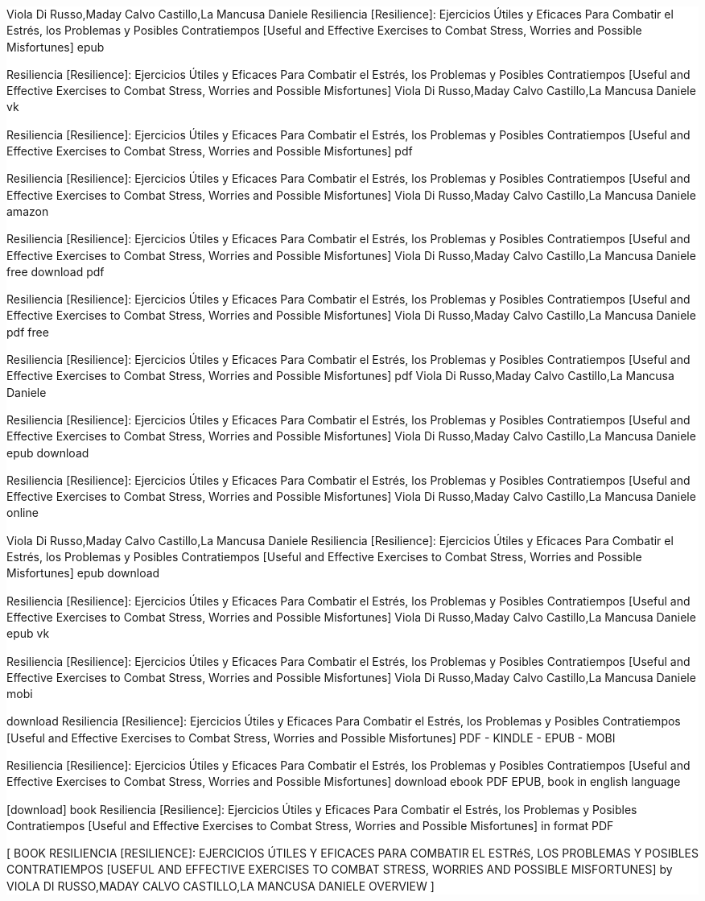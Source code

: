 Viola Di Russo,Maday Calvo Castillo,La Mancusa Daniele Resiliencia [Resilience]: Ejercicios Útiles y Eficaces Para Combatir el Estrés, los Problemas y Posibles Contratiempos [Useful and Effective Exercises to Combat Stress, Worries and Possible Misfortunes] epub

Resiliencia [Resilience]: Ejercicios Útiles y Eficaces Para Combatir el Estrés, los Problemas y Posibles Contratiempos [Useful and Effective Exercises to Combat Stress, Worries and Possible Misfortunes] Viola Di Russo,Maday Calvo Castillo,La Mancusa Daniele vk

Resiliencia [Resilience]: Ejercicios Útiles y Eficaces Para Combatir el Estrés, los Problemas y Posibles Contratiempos [Useful and Effective Exercises to Combat Stress, Worries and Possible Misfortunes] pdf

Resiliencia [Resilience]: Ejercicios Útiles y Eficaces Para Combatir el Estrés, los Problemas y Posibles Contratiempos [Useful and Effective Exercises to Combat Stress, Worries and Possible Misfortunes] Viola Di Russo,Maday Calvo Castillo,La Mancusa Daniele amazon

Resiliencia [Resilience]: Ejercicios Útiles y Eficaces Para Combatir el Estrés, los Problemas y Posibles Contratiempos [Useful and Effective Exercises to Combat Stress, Worries and Possible Misfortunes] Viola Di Russo,Maday Calvo Castillo,La Mancusa Daniele free download pdf

Resiliencia [Resilience]: Ejercicios Útiles y Eficaces Para Combatir el Estrés, los Problemas y Posibles Contratiempos [Useful and Effective Exercises to Combat Stress, Worries and Possible Misfortunes] Viola Di Russo,Maday Calvo Castillo,La Mancusa Daniele pdf free

Resiliencia [Resilience]: Ejercicios Útiles y Eficaces Para Combatir el Estrés, los Problemas y Posibles Contratiempos [Useful and Effective Exercises to Combat Stress, Worries and Possible Misfortunes] pdf Viola Di Russo,Maday Calvo Castillo,La Mancusa Daniele

Resiliencia [Resilience]: Ejercicios Útiles y Eficaces Para Combatir el Estrés, los Problemas y Posibles Contratiempos [Useful and Effective Exercises to Combat Stress, Worries and Possible Misfortunes] Viola Di Russo,Maday Calvo Castillo,La Mancusa Daniele epub download

Resiliencia [Resilience]: Ejercicios Útiles y Eficaces Para Combatir el Estrés, los Problemas y Posibles Contratiempos [Useful and Effective Exercises to Combat Stress, Worries and Possible Misfortunes] Viola Di Russo,Maday Calvo Castillo,La Mancusa Daniele online

Viola Di Russo,Maday Calvo Castillo,La Mancusa Daniele Resiliencia [Resilience]: Ejercicios Útiles y Eficaces Para Combatir el Estrés, los Problemas y Posibles Contratiempos [Useful and Effective Exercises to Combat Stress, Worries and Possible Misfortunes] epub download

Resiliencia [Resilience]: Ejercicios Útiles y Eficaces Para Combatir el Estrés, los Problemas y Posibles Contratiempos [Useful and Effective Exercises to Combat Stress, Worries and Possible Misfortunes] Viola Di Russo,Maday Calvo Castillo,La Mancusa Daniele epub vk

Resiliencia [Resilience]: Ejercicios Útiles y Eficaces Para Combatir el Estrés, los Problemas y Posibles Contratiempos [Useful and Effective Exercises to Combat Stress, Worries and Possible Misfortunes] Viola Di Russo,Maday Calvo Castillo,La Mancusa Daniele mobi

download Resiliencia [Resilience]: Ejercicios Útiles y Eficaces Para Combatir el Estrés, los Problemas y Posibles Contratiempos [Useful and Effective Exercises to Combat Stress, Worries and Possible Misfortunes] PDF - KINDLE - EPUB - MOBI

Resiliencia [Resilience]: Ejercicios Útiles y Eficaces Para Combatir el Estrés, los Problemas y Posibles Contratiempos [Useful and Effective Exercises to Combat Stress, Worries and Possible Misfortunes] download ebook PDF EPUB, book in english language

[download] book Resiliencia [Resilience]: Ejercicios Útiles y Eficaces Para Combatir el Estrés, los Problemas y Posibles Contratiempos [Useful and Effective Exercises to Combat Stress, Worries and Possible Misfortunes] in format PDF


[ BOOK RESILIENCIA [RESILIENCE]: EJERCICIOS ÚTILES Y EFICACES PARA COMBATIR EL ESTRéS, LOS PROBLEMAS Y POSIBLES CONTRATIEMPOS [USEFUL AND EFFECTIVE EXERCISES TO COMBAT STRESS, WORRIES AND POSSIBLE MISFORTUNES] by VIOLA DI RUSSO,MADAY CALVO CASTILLO,LA MANCUSA DANIELE OVERVIEW ]